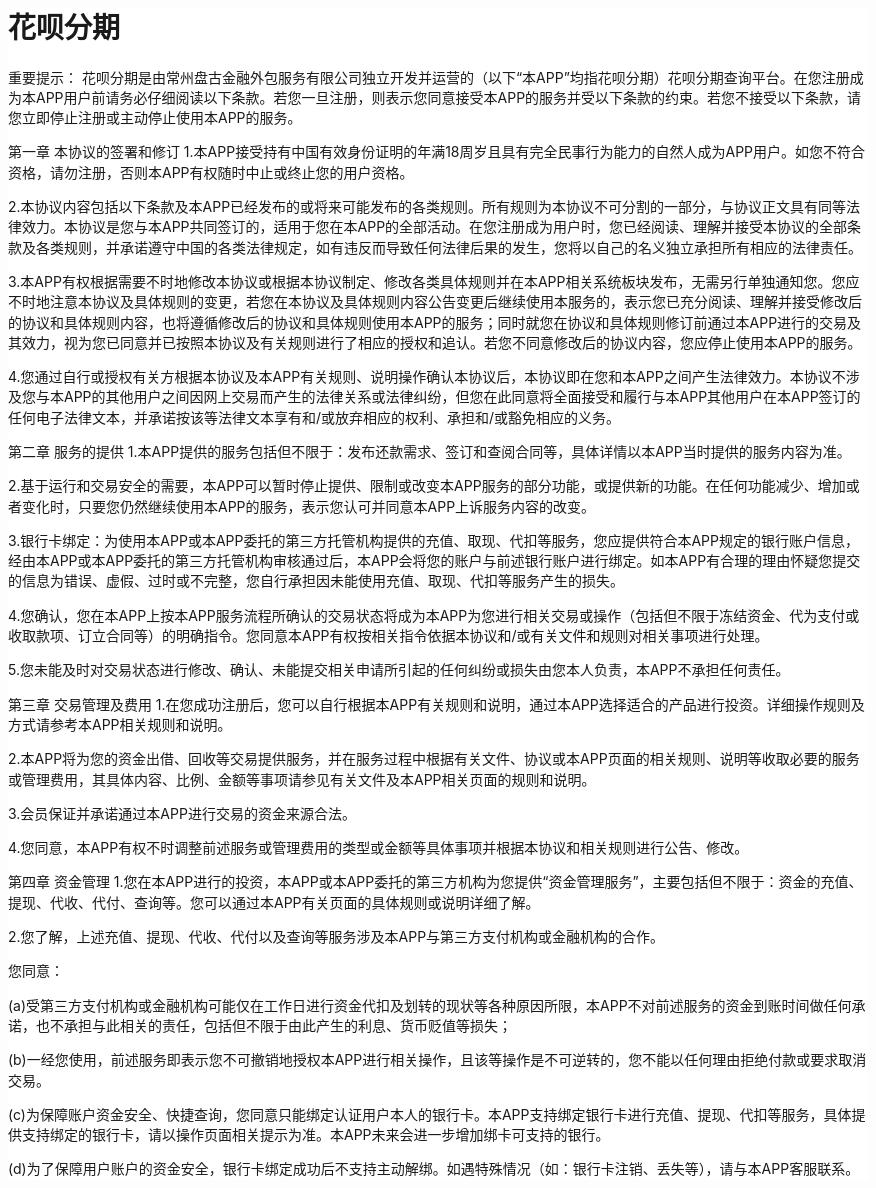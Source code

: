 # 花呗分期
重要提示：
花呗分期是由常州盘古金融外包服务有限公司独立开发并运营的（以下“本APP”均指花呗分期）花呗分期查询平台。在您注册成为本APP用户前请务必仔细阅读以下条款。若您一旦注册，则表示您同意接受本APP的服务并受以下条款的约束。若您不接受以下条款，请您立即停止注册或主动停止使用本APP的服务。

第一章 本协议的签署和修订
1.本APP接受持有中国有效身份证明的年满18周岁且具有完全民事行为能力的自然人成为APP用户。如您不符合资格，请勿注册，否则本APP有权随时中止或终止您的用户资格。

2.本协议内容包括以下条款及本APP已经发布的或将来可能发布的各类规则。所有规则为本协议不可分割的一部分，与协议正文具有同等法律效力。本协议是您与本APP共同签订的，适用于您在本APP的全部活动。在您注册成为用户时，您已经阅读、理解并接受本协议的全部条款及各类规则，并承诺遵守中国的各类法律规定，如有违反而导致任何法律后果的发生，您将以自己的名义独立承担所有相应的法律责任。

3.本APP有权根据需要不时地修改本协议或根据本协议制定、修改各类具体规则并在本APP相关系统板块发布，无需另行单独通知您。您应不时地注意本协议及具体规则的变更，若您在本协议及具体规则内容公告变更后继续使用本服务的，表示您已充分阅读、理解并接受修改后的协议和具体规则内容，也将遵循修改后的协议和具体规则使用本APP的服务；同时就您在协议和具体规则修订前通过本APP进行的交易及其效力，视为您已同意并已按照本协议及有关规则进行了相应的授权和追认。若您不同意修改后的协议内容，您应停止使用本APP的服务。

4.您通过自行或授权有关方根据本协议及本APP有关规则、说明操作确认本协议后，本协议即在您和本APP之间产生法律效力。本协议不涉及您与本APP的其他用户之间因网上交易而产生的法律关系或法律纠纷，但您在此同意将全面接受和履行与本APP其他用户在本APP签订的任何电子法律文本，并承诺按该等法律文本享有和/或放弃相应的权利、承担和/或豁免相应的义务。

第二章 服务的提供
1.本APP提供的服务包括但不限于：发布还款需求、签订和查阅合同等，具体详情以本APP当时提供的服务内容为准。

2.基于运行和交易安全的需要，本APP可以暂时停止提供、限制或改变本APP服务的部分功能，或提供新的功能。在任何功能减少、增加或者变化时，只要您仍然继续使用本APP的服务，表示您认可并同意本APP上诉服务内容的改变。

3.银行卡绑定：为使用本APP或本APP委托的第三方托管机构提供的充值、取现、代扣等服务，您应提供符合本APP规定的银行账户信息，经由本APP或本APP委托的第三方托管机构审核通过后，本APP会将您的账户与前述银行账户进行绑定。如本APP有合理的理由怀疑您提交的信息为错误、虚假、过时或不完整，您自行承担因未能使用充值、取现、代扣等服务产生的损失。

4.您确认，您在本APP上按本APP服务流程所确认的交易状态将成为本APP为您进行相关交易或操作（包括但不限于冻结资金、代为支付或收取款项、订立合同等）的明确指令。您同意本APP有权按相关指令依据本协议和/或有关文件和规则对相关事项进行处理。

5.您未能及时对交易状态进行修改、确认、未能提交相关申请所引起的任何纠纷或损失由您本人负责，本APP不承担任何责任。

第三章 交易管理及费用
1.在您成功注册后，您可以自行根据本APP有关规则和说明，通过本APP选择适合的产品进行投资。详细操作规则及方式请参考本APP相关规则和说明。

2.本APP将为您的资金出借、回收等交易提供服务，并在服务过程中根据有关文件、协议或本APP页面的相关规则、说明等收取必要的服务或管理费用，其具体内容、比例、金额等事项请参见有关文件及本APP相关页面的规则和说明。

3.会员保证并承诺通过本APP进行交易的资金来源合法。

4.您同意，本APP有权不时调整前述服务或管理费用的类型或金额等具体事项并根据本协议和相关规则进行公告、修改。

第四章 资金管理
1.您在本APP进行的投资，本APP或本APP委托的第三方机构为您提供“资金管理服务”，主要包括但不限于：资金的充值、提现、代收、代付、查询等。您可以通过本APP有关页面的具体规则或说明详细了解。

2.您了解，上述充值、提现、代收、代付以及查询等服务涉及本APP与第三方支付机构或金融机构的合作。

您同意：

(a)受第三方支付机构或金融机构可能仅在工作日进行资金代扣及划转的现状等各种原因所限，本APP不对前述服务的资金到账时间做任何承诺，也不承担与此相关的责任，包括但不限于由此产生的利息、货币贬值等损失；

(b)一经您使用，前述服务即表示您不可撤销地授权本APP进行相关操作，且该等操作是不可逆转的，您不能以任何理由拒绝付款或要求取消交易。

(c)为保障账户资金安全、快捷查询，您同意只能绑定认证用户本人的银行卡。本APP支持绑定银行卡进行充值、提现、代扣等服务，具体提供支持绑定的银行卡，请以操作页面相关提示为准。本APP未来会进一步增加绑卡可支持的银行。

(d)为了保障用户账户的资金安全，银行卡绑定成功后不支持主动解绑。如遇特殊情况（如：银行卡注销、丢失等），请与本APP客服联系。

